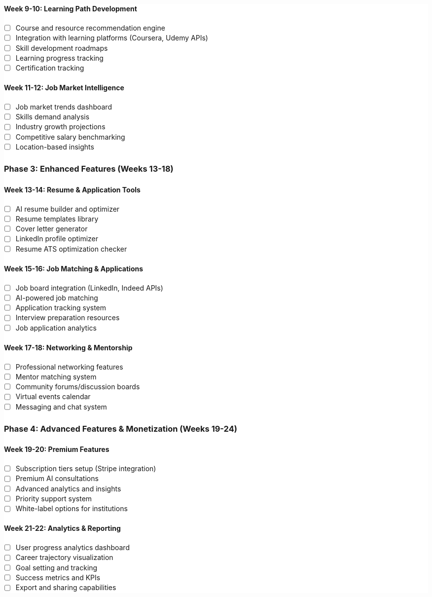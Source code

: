 #### Week 9-10: Learning Path Development
- [ ] Course and resource recommendation engine
- [ ] Integration with learning platforms (Coursera, Udemy APIs)
- [ ] Skill development roadmaps
- [ ] Learning progress tracking
- [ ] Certification tracking

#### Week 11-12: Job Market Intelligence
- [ ] Job market trends dashboard
- [ ] Skills demand analysis
- [ ] Industry growth projections
- [ ] Competitive salary benchmarking
- [ ] Location-based insights

### Phase 3: Enhanced Features (Weeks 13-18)

#### Week 13-14: Resume & Application Tools
- [ ] AI resume builder and optimizer
- [ ] Resume templates library
- [ ] Cover letter generator
- [ ] LinkedIn profile optimizer
- [ ] Resume ATS optimization checker

#### Week 15-16: Job Matching & Applications
- [ ] Job board integration (LinkedIn, Indeed APIs)
- [ ] AI-powered job matching
- [ ] Application tracking system
- [ ] Interview preparation resources
- [ ] Job application analytics

#### Week 17-18: Networking & Mentorship
- [ ] Professional networking features
- [ ] Mentor matching system
- [ ] Community forums/discussion boards
- [ ] Virtual events calendar
- [ ] Messaging and chat system

### Phase 4: Advanced Features & Monetization (Weeks 19-24)

#### Week 19-20: Premium Features
- [ ] Subscription tiers setup (Stripe integration)
- [ ] Premium AI consultations
- [ ] Advanced analytics and insights
- [ ] Priority support system
- [ ] White-label options for institutions

#### Week 21-22: Analytics & Reporting
- [ ] User progress analytics dashboard
- [ ] Career trajectory visualization
- [ ] Goal setting and tracking
- [ ] Success metrics and KPIs
- [ ] Export and sharing capabilities
